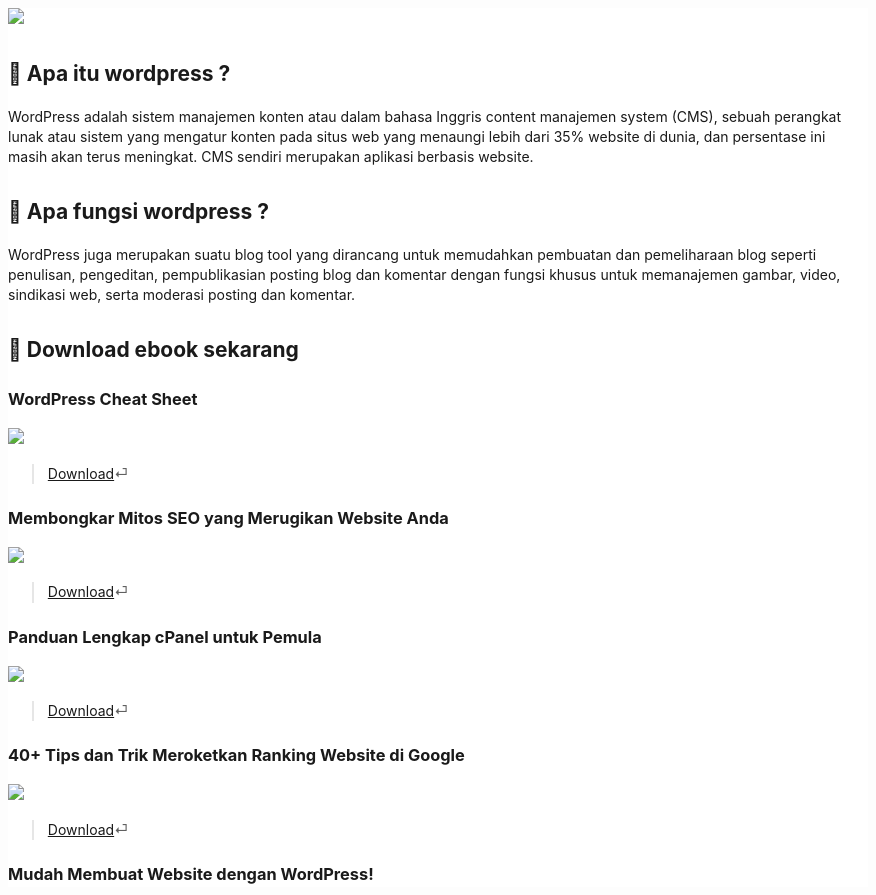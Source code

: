 <img src="https://www.wpblog.com/wp-content/uploads/2018/10/wp-guide-ebook-bnr-logo.jpg.png" width="200">

## 🔗 Apa itu wordpress ?

WordPress adalah sistem manajemen konten atau dalam bahasa Inggris content manajemen system (CMS), sebuah perangkat lunak atau sistem yang mengatur konten pada situs web yang menaungi lebih dari 35% website di dunia, dan persentase ini masih akan terus meningkat. CMS sendiri merupakan aplikasi berbasis website.

## 🔗 Apa fungsi wordpress ?

WordPress juga merupakan suatu blog tool yang dirancang untuk memudahkan pembuatan dan pemeliharaan blog seperti penulisan, pengeditan, pempublikasian posting blog dan komentar dengan fungsi khusus untuk memanajemen gambar, video, sindikasi web, serta moderasi posting dan komentar.

## 🔗 Download ebook sekarang

### WordPress Cheat Sheet

<img src="https://niagaspace.sgp1.cdn.digitaloceanspaces.com/ebooks/images/thumbnail-for-download-1-1-1611739217.jpg" width="200">

> [Download](https://panel.niagahoster.co.id/ebook-download?hash=eyJlYm9va19pZCI6IjYxIiwiZmlsZV9wYXRoIjoiaHR0cHM6XC9cL25pYWdhc3BhY2Uuc2dwMS5jZG4uZGlnaXRhbG9jZWFuc3BhY2VzLmNvbVwvZWJvb2tzXC8tZWJvb2stY2hlYXRzaGVldC13b3JkcHJlc3MtY29tcHJlc3NlZC0xNjExNzM5NTExLnBkZiIsIm5hbWUiOiJaZW4gRGV2IiwiZW1haWwiOiJ3b2xmaGlybzEwQGdtYWlsLmNvbSJ9)⏎

### Membongkar Mitos SEO yang Merugikan Website Anda
<img src="https://niagaspace.sgp1.cdn.digitaloceanspaces.com/ebooks/images/web-banner-mitos-seo-1591687797.png" width="200">

> [Download](https://panel.niagahoster.co.id/ebook-download?hash=eyJlYm9va19pZCI6IjQyIiwiZmlsZV9wYXRoIjoiaHR0cHM6XC9cL25pYWdhc3BhY2Uuc2dwMS5kaWdpdGFsb2NlYW5zcGFjZXMuY29tXC9lYm9va3NcL2Vib29rLW1pdG9zLXNlby5wZGYiLCJuYW1lIjoiWmVuIERldiIsImVtYWlsIjoid29sZmhpcm8xMEBnbWFpbC5jb20ifQ==)⏎

### Panduan Lengkap cPanel untuk Pemula

<img src="https://niagaspace.sgp1.cdn.digitaloceanspaces.com/ebooks/images/thumbnail-cover-ebook-cpanel-1591686087.png" width="200">

> [Download](https://panel.niagahoster.co.id/ebook-download?hash=eyJlYm9va19pZCI6IjQxIiwiZmlsZV9wYXRoIjoiaHR0cHM6XC9cL25pYWdhc3BhY2Uuc2dwMS5jZG4uZGlnaXRhbG9jZWFuc3BhY2VzLmNvbVwvZWJvb2tzXC9jcGFuZWxwYW5kdWFuLTE1OTE2OTI3ODYucGRmIiwibmFtZSI6IlplbiBEZXYiLCJlbWFpbCI6IndvbGZoaXJvMTBAZ21haWwuY29tIn0=)⏎

### 40+ Tips dan Trik Meroketkan Ranking Website di Google

<img src="https://niagaspace.sgp1.cdn.digitaloceanspaces.com/ebooks/images/cover-halaman-ebook-1584499305.jpg" width="200">

> [Download](https://panel.niagahoster.co.id/ebook-download?hash=eyJlYm9va19pZCI6IjM5IiwiZmlsZV9wYXRoIjoiaHR0cHM6XC9cL25pYWdhc3BhY2Uuc2dwMS5jZG4uZGlnaXRhbG9jZWFuc3BhY2VzLmNvbVwvZWJvb2tzXC9jaGVja2xpc3Qtc2VvLTE1ODQ0OTg5MjEucGRmIiwibmFtZSI6IlplbiBEZXYiLCJlbWFpbCI6IndvbGZoaXJvMTBAZ21haWwuY29tIn0=)⏎

### Mudah Membuat Website dengan WordPress!
